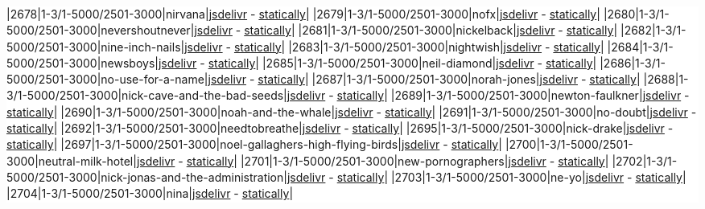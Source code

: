 |2678|1-3/1-5000/2501-3000|nirvana|[jsdelivr](https://cdn.jsdelivr.net/gh/dbchord/png-old-a-1110x370_1-3/1-5000/2501-3000/nirvana.png) - [statically](https://cdn.statically.io/gh/dbchord/png-old-a-1110x370_1-3/img/1-5000/2501-3000/nirvana.png)|
|2679|1-3/1-5000/2501-3000|nofx|[jsdelivr](https://cdn.jsdelivr.net/gh/dbchord/png-old-a-1110x370_1-3/1-5000/2501-3000/nofx.png) - [statically](https://cdn.statically.io/gh/dbchord/png-old-a-1110x370_1-3/img/1-5000/2501-3000/nofx.png)|
|2680|1-3/1-5000/2501-3000|nevershoutnever|[jsdelivr](https://cdn.jsdelivr.net/gh/dbchord/png-old-a-1110x370_1-3/1-5000/2501-3000/nevershoutnever.png) - [statically](https://cdn.statically.io/gh/dbchord/png-old-a-1110x370_1-3/img/1-5000/2501-3000/nevershoutnever.png)|
|2681|1-3/1-5000/2501-3000|nickelback|[jsdelivr](https://cdn.jsdelivr.net/gh/dbchord/png-old-a-1110x370_1-3/1-5000/2501-3000/nickelback.png) - [statically](https://cdn.statically.io/gh/dbchord/png-old-a-1110x370_1-3/img/1-5000/2501-3000/nickelback.png)|
|2682|1-3/1-5000/2501-3000|nine-inch-nails|[jsdelivr](https://cdn.jsdelivr.net/gh/dbchord/png-old-a-1110x370_1-3/1-5000/2501-3000/nine-inch-nails.png) - [statically](https://cdn.statically.io/gh/dbchord/png-old-a-1110x370_1-3/img/1-5000/2501-3000/nine-inch-nails.png)|
|2683|1-3/1-5000/2501-3000|nightwish|[jsdelivr](https://cdn.jsdelivr.net/gh/dbchord/png-old-a-1110x370_1-3/1-5000/2501-3000/nightwish.png) - [statically](https://cdn.statically.io/gh/dbchord/png-old-a-1110x370_1-3/img/1-5000/2501-3000/nightwish.png)|
|2684|1-3/1-5000/2501-3000|newsboys|[jsdelivr](https://cdn.jsdelivr.net/gh/dbchord/png-old-a-1110x370_1-3/1-5000/2501-3000/newsboys.png) - [statically](https://cdn.statically.io/gh/dbchord/png-old-a-1110x370_1-3/img/1-5000/2501-3000/newsboys.png)|
|2685|1-3/1-5000/2501-3000|neil-diamond|[jsdelivr](https://cdn.jsdelivr.net/gh/dbchord/png-old-a-1110x370_1-3/1-5000/2501-3000/neil-diamond.png) - [statically](https://cdn.statically.io/gh/dbchord/png-old-a-1110x370_1-3/img/1-5000/2501-3000/neil-diamond.png)|
|2686|1-3/1-5000/2501-3000|no-use-for-a-name|[jsdelivr](https://cdn.jsdelivr.net/gh/dbchord/png-old-a-1110x370_1-3/1-5000/2501-3000/no-use-for-a-name.png) - [statically](https://cdn.statically.io/gh/dbchord/png-old-a-1110x370_1-3/img/1-5000/2501-3000/no-use-for-a-name.png)|
|2687|1-3/1-5000/2501-3000|norah-jones|[jsdelivr](https://cdn.jsdelivr.net/gh/dbchord/png-old-a-1110x370_1-3/1-5000/2501-3000/norah-jones.png) - [statically](https://cdn.statically.io/gh/dbchord/png-old-a-1110x370_1-3/img/1-5000/2501-3000/norah-jones.png)|
|2688|1-3/1-5000/2501-3000|nick-cave-and-the-bad-seeds|[jsdelivr](https://cdn.jsdelivr.net/gh/dbchord/png-old-a-1110x370_1-3/1-5000/2501-3000/nick-cave-and-the-bad-seeds.png) - [statically](https://cdn.statically.io/gh/dbchord/png-old-a-1110x370_1-3/img/1-5000/2501-3000/nick-cave-and-the-bad-seeds.png)|
|2689|1-3/1-5000/2501-3000|newton-faulkner|[jsdelivr](https://cdn.jsdelivr.net/gh/dbchord/png-old-a-1110x370_1-3/1-5000/2501-3000/newton-faulkner.png) - [statically](https://cdn.statically.io/gh/dbchord/png-old-a-1110x370_1-3/img/1-5000/2501-3000/newton-faulkner.png)|
|2690|1-3/1-5000/2501-3000|noah-and-the-whale|[jsdelivr](https://cdn.jsdelivr.net/gh/dbchord/png-old-a-1110x370_1-3/1-5000/2501-3000/noah-and-the-whale.png) - [statically](https://cdn.statically.io/gh/dbchord/png-old-a-1110x370_1-3/img/1-5000/2501-3000/noah-and-the-whale.png)|
|2691|1-3/1-5000/2501-3000|no-doubt|[jsdelivr](https://cdn.jsdelivr.net/gh/dbchord/png-old-a-1110x370_1-3/1-5000/2501-3000/no-doubt.png) - [statically](https://cdn.statically.io/gh/dbchord/png-old-a-1110x370_1-3/img/1-5000/2501-3000/no-doubt.png)|
|2692|1-3/1-5000/2501-3000|needtobreathe|[jsdelivr](https://cdn.jsdelivr.net/gh/dbchord/png-old-a-1110x370_1-3/1-5000/2501-3000/needtobreathe.png) - [statically](https://cdn.statically.io/gh/dbchord/png-old-a-1110x370_1-3/img/1-5000/2501-3000/needtobreathe.png)|
|2695|1-3/1-5000/2501-3000|nick-drake|[jsdelivr](https://cdn.jsdelivr.net/gh/dbchord/png-old-a-1110x370_1-3/1-5000/2501-3000/nick-drake.png) - [statically](https://cdn.statically.io/gh/dbchord/png-old-a-1110x370_1-3/img/1-5000/2501-3000/nick-drake.png)|
|2697|1-3/1-5000/2501-3000|noel-gallaghers-high-flying-birds|[jsdelivr](https://cdn.jsdelivr.net/gh/dbchord/png-old-a-1110x370_1-3/1-5000/2501-3000/noel-gallaghers-high-flying-birds.png) - [statically](https://cdn.statically.io/gh/dbchord/png-old-a-1110x370_1-3/img/1-5000/2501-3000/noel-gallaghers-high-flying-birds.png)|
|2700|1-3/1-5000/2501-3000|neutral-milk-hotel|[jsdelivr](https://cdn.jsdelivr.net/gh/dbchord/png-old-a-1110x370_1-3/1-5000/2501-3000/neutral-milk-hotel.png) - [statically](https://cdn.statically.io/gh/dbchord/png-old-a-1110x370_1-3/img/1-5000/2501-3000/neutral-milk-hotel.png)|
|2701|1-3/1-5000/2501-3000|new-pornographers|[jsdelivr](https://cdn.jsdelivr.net/gh/dbchord/png-old-a-1110x370_1-3/1-5000/2501-3000/new-pornographers.png) - [statically](https://cdn.statically.io/gh/dbchord/png-old-a-1110x370_1-3/img/1-5000/2501-3000/new-pornographers.png)|
|2702|1-3/1-5000/2501-3000|nick-jonas-and-the-administration|[jsdelivr](https://cdn.jsdelivr.net/gh/dbchord/png-old-a-1110x370_1-3/1-5000/2501-3000/nick-jonas-and-the-administration.png) - [statically](https://cdn.statically.io/gh/dbchord/png-old-a-1110x370_1-3/img/1-5000/2501-3000/nick-jonas-and-the-administration.png)|
|2703|1-3/1-5000/2501-3000|ne-yo|[jsdelivr](https://cdn.jsdelivr.net/gh/dbchord/png-old-a-1110x370_1-3/1-5000/2501-3000/ne-yo.png) - [statically](https://cdn.statically.io/gh/dbchord/png-old-a-1110x370_1-3/img/1-5000/2501-3000/ne-yo.png)|
|2704|1-3/1-5000/2501-3000|nina|[jsdelivr](https://cdn.jsdelivr.net/gh/dbchord/png-old-a-1110x370_1-3/1-5000/2501-3000/nina.png) - [statically](https://cdn.statically.io/gh/dbchord/png-old-a-1110x370_1-3/img/1-5000/2501-3000/nina.png)|